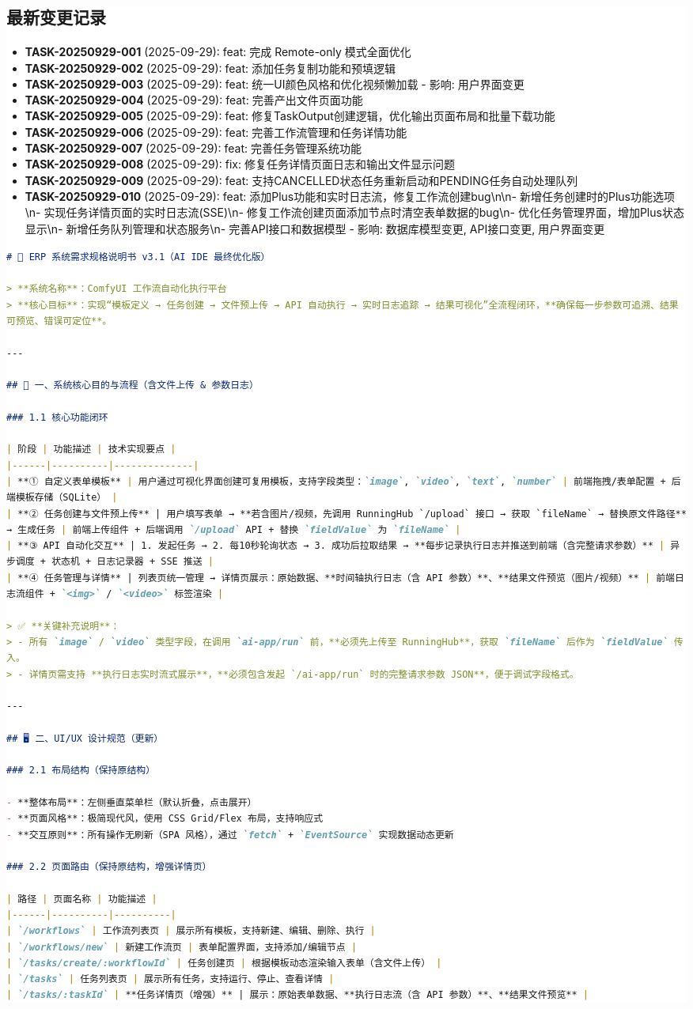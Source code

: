 
## 最新变更记录

- **TASK-20250929-001** (2025-09-29): feat: 完成 Remote-only 模式全面优化
- **TASK-20250929-002** (2025-09-29): feat: 添加任务复制功能和预填逻辑
- **TASK-20250929-003** (2025-09-29): feat: 统一UI颜色风格和优化视频懒加载 - 影响: 用户界面变更
- **TASK-20250929-004** (2025-09-29): feat: 完善产出文件页面功能
- **TASK-20250929-005** (2025-09-29): feat: 修复TaskOutput创建逻辑，优化输出页面布局和批量下载功能
- **TASK-20250929-006** (2025-09-29): feat: 完善工作流管理和任务详情功能
- **TASK-20250929-007** (2025-09-29): feat: 完善任务管理系统功能
- **TASK-20250929-008** (2025-09-29): fix: 修复任务详情页面日志和输出文件显示问题
- **TASK-20250929-009** (2025-09-29): feat: 支持CANCELLED状态任务重新启动和PENDING任务自动处理队列
- **TASK-20250929-010** (2025-09-29): feat: 添加Plus功能和实时日志流，修复工作流创建bug\n\n- 新增任务创建时的Plus功能选项\n- 实现任务详情页面的实时日志流(SSE)\n- 修复工作流创建页面添加节点时清空表单数据的bug\n- 优化任务管理界面，增加Plus状态显示\n- 新增任务队列管理和状态服务\n- 完善API接口和数据模型 - 影响: 数据库模型变更, API接口变更, 用户界面变更

```markdown
# 📄 ERP 系统需求规格说明书 v3.1（AI IDE 最终优化版）

> **系统名称**：ComfyUI 工作流自动化执行平台  
> **核心目标**：实现“模板定义 → 任务创建 → 文件预上传 → API 自动执行 → 实时日志追踪 → 结果可视化”全流程闭环，**确保每一步参数可追溯、结果可预览、错误可定位**。

---

## 🎯 一、系统核心目的与流程（含文件上传 & 参数日志）

### 1.1 核心功能闭环

| 阶段 | 功能描述 | 技术实现要点 |
|------|----------|--------------|
| **① 自定义表单模板** | 用户通过可视化界面创建可复用模板，支持字段类型：`image`, `video`, `text`, `number` | 前端拖拽/表单配置 + 后端模板存储（SQLite） |
| **② 任务创建与文件预上传** | 用户填写表单 → **若含图片/视频，先调用 RunningHub `/upload` 接口 → 获取 `fileName` → 替换原文件路径** → 生成任务 | 前端上传组件 + 后端调用 `/upload` API + 替换 `fieldValue` 为 `fileName` |
| **③ API 自动化交互** | 1. 发起任务 → 2. 每10秒轮询状态 → 3. 成功后拉取结果 → **每步记录执行日志并推送到前端（含完整请求参数）** | 异步调度 + 状态机 + 日志记录器 + SSE 推送 |
| **④ 任务管理与详情** | 列表页统一管理 → 详情页展示：原始数据、**时间轴执行日志（含 API 参数）**、**结果文件预览（图片/视频）** | 前端日志流组件 + `<img>` / `<video>` 标签渲染 |

> ✅ **关键补充说明**：
> - 所有 `image` / `video` 类型字段，在调用 `ai-app/run` 前，**必须先上传至 RunningHub**，获取 `fileName` 后作为 `fieldValue` 传入。
> - 详情页需支持 **执行日志实时流式展示**，**必须包含发起 `/ai-app/run` 时的完整请求参数 JSON**，便于调试字段格式。

---

## 🖥️ 二、UI/UX 设计规范（更新）

### 2.1 布局结构（保持原结构）

- **整体布局**：左侧垂直菜单栏（默认折叠，点击展开）
- **页面风格**：极简现代风，使用 CSS Grid/Flex 布局，支持响应式
- **交互原则**：所有操作无刷新（SPA 风格），通过 `fetch` + `EventSource` 实现数据动态更新

### 2.2 页面路由（保持原结构，增强详情页）

| 路径 | 页面名称 | 功能描述 |
|------|----------|----------|
| `/workflows` | 工作流列表页 | 展示所有模板，支持新建、编辑、删除、执行 |
| `/workflows/new` | 新建工作流页 | 表单配置界面，支持添加/编辑节点 |
| `/tasks/create/:workflowId` | 任务创建页 | 根据模板动态渲染输入表单（含文件上传） |
| `/tasks` | 任务列表页 | 展示所有任务，支持运行、停止、查看详情 |
| `/tasks/:taskId` | **任务详情页（增强）** | 展示：原始表单数据、**执行日志流（含 API 参数）**、**结果文件预览** |

```
